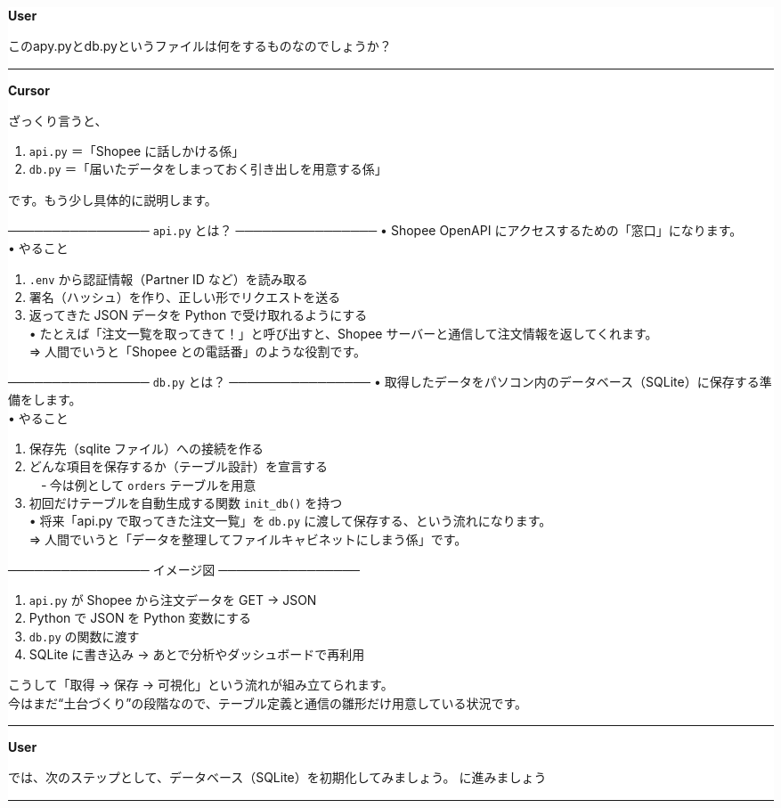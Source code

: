 
**User**

このapy.pyとdb.pyというファイルは何をするものなのでしょうか？

---

**Cursor**

ざっくり言うと、

1. `api.py` ＝「Shopee に話しかける係」  
2. `db.py` ＝「届いたデータをしまっておく引き出しを用意する係」

です。もう少し具体的に説明します。

────────────────
`api.py` とは？
────────────────
• Shopee OpenAPI にアクセスするための「窓口」になります。  
• やること  
  1. `.env` から認証情報（Partner ID など）を読み取る  
  2. 署名（ハッシュ）を作り、正しい形でリクエストを送る  
  3. 返ってきた JSON データを Python で受け取れるようにする  
• たとえば「注文一覧を取ってきて！」と呼び出すと、Shopee サーバーと通信して注文情報を返してくれます。  
⇒ 人間でいうと「Shopee との電話番」のような役割です。

────────────────
`db.py` とは？
────────────────
• 取得したデータをパソコン内のデータベース（SQLite）に保存する準備をします。  
• やること  
  1. 保存先（sqlite ファイル）への接続を作る  
  2. どんな項目を保存するか（テーブル設計）を宣言する  
  　‐ 今は例として `orders` テーブルを用意  
  3. 初回だけテーブルを自動生成する関数 `init_db()` を持つ  
• 将来「api.py で取ってきた注文一覧」を `db.py` に渡して保存する、という流れになります。  
⇒ 人間でいうと「データを整理してファイルキャビネットにしまう係」です。

────────────────
イメージ図
────────────────
1) `api.py` が Shopee から注文データを GET → JSON  
2) Python で JSON を Python 変数にする  
3) `db.py` の関数に渡す  
4) SQLite に書き込み → あとで分析やダッシュボードで再利用  

こうして「取得 → 保存 → 可視化」という流れが組み立てられます。  
今はまだ“土台づくり”の段階なので、テーブル定義と通信の雛形だけ用意している状況です。

---

**User**

では、次のステップとして、データベース（SQLite）を初期化してみましょう。
に進みましょう

---